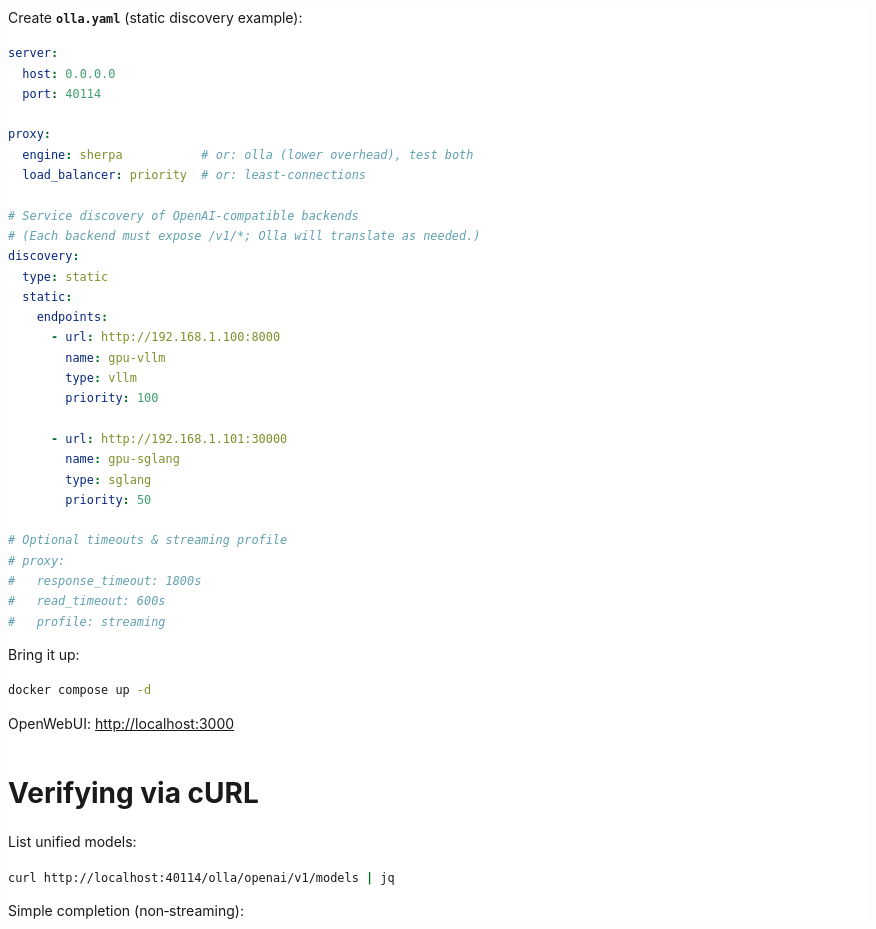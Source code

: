 ```yaml
```

Create **`olla.yaml`** (static discovery example):

```yaml
server:
  host: 0.0.0.0
  port: 40114

proxy:
  engine: sherpa           # or: olla (lower overhead), test both
  load_balancer: priority  # or: least-connections

# Service discovery of OpenAI-compatible backends
# (Each backend must expose /v1/*; Olla will translate as needed.)
discovery:
  type: static
  static:
    endpoints:
      - url: http://192.168.1.100:8000
        name: gpu-vllm
        type: vllm
        priority: 100

      - url: http://192.168.1.101:30000
        name: gpu-sglang
        type: sglang
        priority: 50

# Optional timeouts & streaming profile
# proxy:
#   response_timeout: 1800s
#   read_timeout: 600s
#   profile: streaming
```

Bring it up:

```bash
docker compose up -d
```

OpenWebUI: [http://localhost:3000](http://localhost:3000)



# Verifying via cURL

List unified models:

```bash
curl http://localhost:40114/olla/openai/v1/models | jq
```

Simple completion (non‑streaming):
